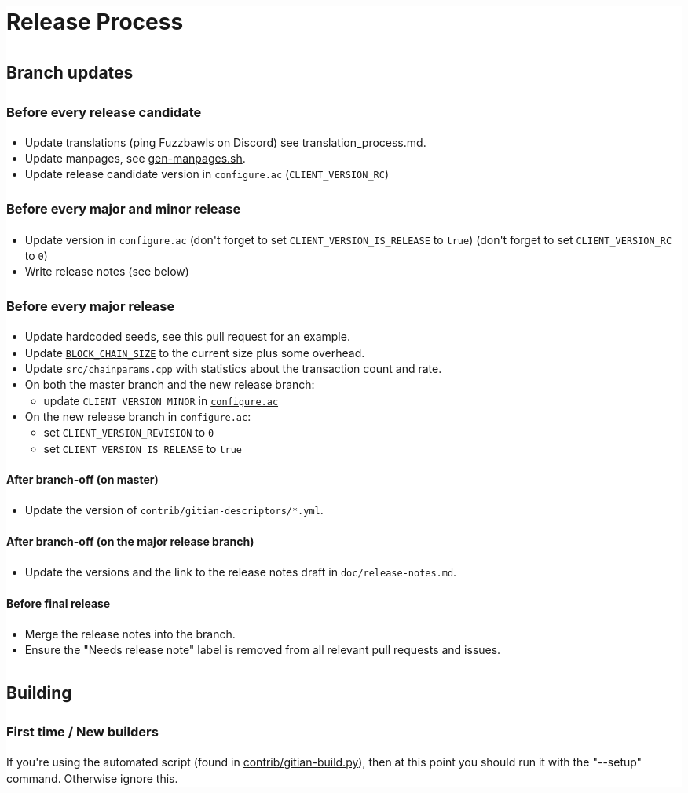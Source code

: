 Release Process
====================

## Branch updates

### Before every release candidate

* Update translations (ping Fuzzbawls on Discord) see [translation_process.md](https://github.com/RSCOIN-Project/RSCOIN/blob/master/doc/translation_process.md#synchronising-translations).
* Update manpages, see [gen-manpages.sh](https://github.com/rscoin-project/rscoin/blob/master/contrib/devtools/README.md#gen-manpagessh).
* Update release candidate version in `configure.ac` (`CLIENT_VERSION_RC`)

### Before every major and minor release

* Update version in `configure.ac` (don't forget to set `CLIENT_VERSION_IS_RELEASE` to `true`) (don't forget to set `CLIENT_VERSION_RC` to `0`)
* Write release notes (see below)

### Before every major release

* Update hardcoded [seeds](/contrib/seeds/README.md), see [this pull request](https://github.com/bitcoin/bitcoin/pull/7415) for an example.
* Update [`BLOCK_CHAIN_SIZE`](/src/qt/intro.cpp) to the current size plus some overhead.
* Update `src/chainparams.cpp` with statistics about the transaction count and rate.
* On both the master branch and the new release branch:
  - update `CLIENT_VERSION_MINOR` in [`configure.ac`](../configure.ac)
* On the new release branch in [`configure.ac`](../configure.ac):
  - set `CLIENT_VERSION_REVISION` to `0`
  - set `CLIENT_VERSION_IS_RELEASE` to `true`


#### After branch-off (on master)

- Update the version of `contrib/gitian-descriptors/*.yml`.

#### After branch-off (on the major release branch)

- Update the versions and the link to the release notes draft in `doc/release-notes.md`.

#### Before final release

- Merge the release notes into the branch.
- Ensure the "Needs release note" label is removed from all relevant pull requests and issues.


## Building

### First time / New builders

If you're using the automated script (found in [contrib/gitian-build.py](/contrib/gitian-build.py)), then at this point you should run it with the "--setup" command. Otherwise ignore this.
